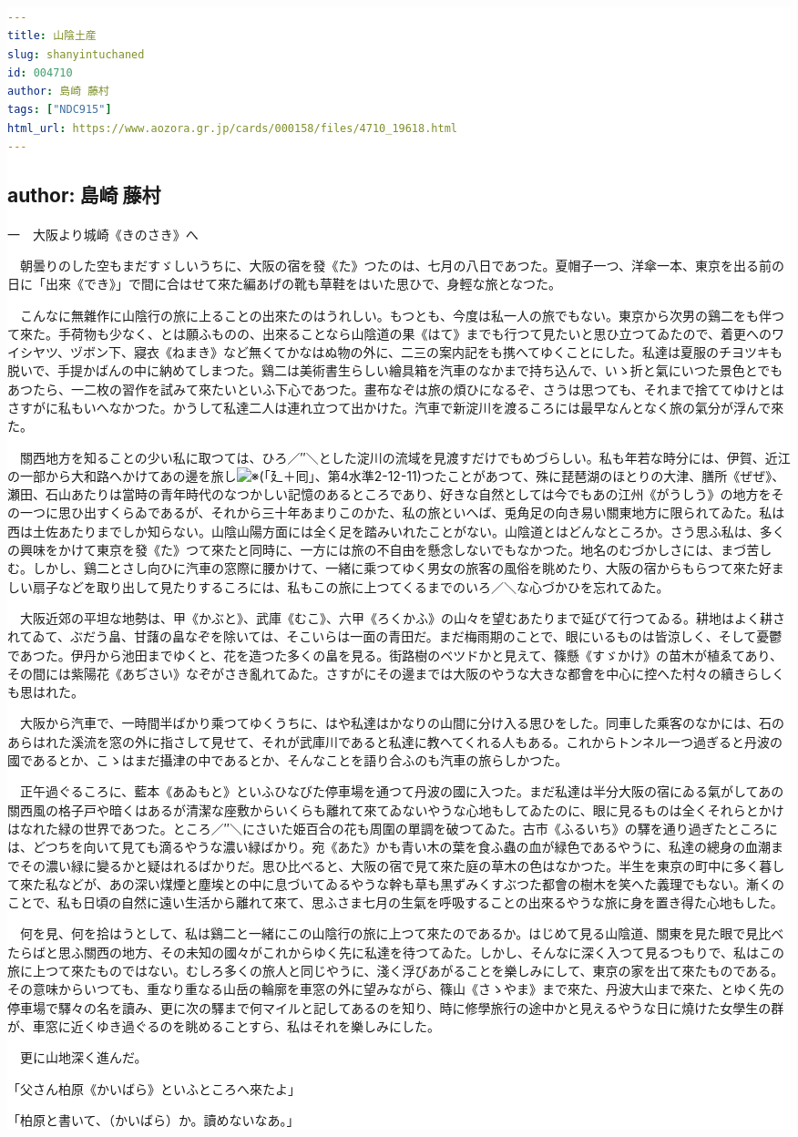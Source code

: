 ```yaml
---
title: 山陰土産
slug: shanyintuchaned
id: 004710
author: 島崎 藤村
tags: ["NDC915"]
html_url: https://www.aozora.gr.jp/cards/000158/files/4710_19618.html
---
```


## author: 島崎 藤村

一　大阪より城崎《きのさき》へ



　朝曇りのした空もまだすゞしいうちに、大阪の宿を發《た》つたのは、七月の八日であつた。夏帽子一つ、洋傘一本、東京を出る前の日に「出來《でき》」で間に合はせて來た編あげの靴も草鞋をはいた思ひで、身輕な旅となつた。

　こんなに無雜作に山陰行の旅に上ることの出來たのはうれしい。もつとも、今度は私一人の旅でもない。東京から次男の鷄二をも伴つて來た。手荷物も少なく、とは願ふものの、出來ることなら山陰道の果《はて》までも行つて見たいと思ひ立つてゐたので、着更へのワイシヤツ、ヅボン下、寢衣《ねまき》など無くてかなはぬ物の外に、二三の案内記をも携へてゆくことにした。私達は夏服のチヨツキも脱いで、手提かばんの中に納めてしまつた。鷄二は美術書生らしい繪具箱を汽車のなかまで持ち込んで、いゝ折と氣にいつた景色とでもあつたら、一二枚の習作を試みて來たいといふ下心であつた。畫布なぞは旅の煩ひになるぞ、さうは思つても、それまで捨ててゆけとはさすがに私もいへなかつた。かうして私達二人は連れ立つて出かけた。汽車で新淀川を渡るころには最早なんとなく旅の氣分が浮んで來た。

　關西地方を知ることの少い私に取つては、ひろ／″＼とした淀川の流域を見渡すだけでもめづらしい。私も年若な時分には、伊賀、近江の一部から大和路へかけてあの邊を旅し![※(「廴＋囘」、第4水準2-12-11)](https://www.aozora.gr.jp/cards/000158/files/../../../gaiji/2-12/2-12-11.png)つたことがあつて、殊に琵琶湖のほとりの大津、膳所《ぜぜ》、瀬田、石山あたりは當時の青年時代のなつかしい記憶のあるところであり、好きな自然としては今でもあの江州《がうしう》の地方をその一つに思ひ出すくらゐであるが、それから三十年あまりこのかた、私の旅といへば、兎角足の向き易い關東地方に限られてゐた。私は西は土佐あたりまでしか知らない。山陰山陽方面には全く足を踏みいれたことがない。山陰道とはどんなところか。さう思ふ私は、多くの興味をかけて東京を發《た》つて來たと同時に、一方には旅の不自由を懸念しないでもなかつた。地名のむづかしさには、まづ苦しむ。しかし、鷄二とさし向ひに汽車の窓際に腰かけて、一緒に乘つてゆく男女の旅客の風俗を眺めたり、大阪の宿からもらつて來た好ましい扇子などを取り出して見たりするころには、私もこの旅に上つてくるまでのいろ／＼な心づかひを忘れてゐた。

　大阪近郊の平坦な地勢は、甲《かぶと》、武庫《むこ》、六甲《ろくかふ》の山々を望むあたりまで延びて行つてゐる。耕地はよく耕されてゐて、ぶだう畠、甘藷の畠なぞを除いては、そこいらは一面の青田だ。まだ梅雨期のことで、眼にいるものは皆涼しく、そして憂鬱であつた。伊丹から池田までゆくと、花を造つた多くの畠を見る。街路樹のベツドかと見えて、篠懸《すゞかけ》の苗木が植ゑてあり、その間には紫陽花《あぢさい》なぞがさき亂れてゐた。さすがにその邊までは大阪のやうな大きな都會を中心に控へた村々の續きらしくも思はれた。



　大阪から汽車で、一時間半ばかり乘つてゆくうちに、はや私達はかなりの山間に分け入る思ひをした。同車した乘客のなかには、石のあらはれた溪流を窓の外に指さして見せて、それが武庫川であると私達に教へてくれる人もある。これからトンネル一つ過ぎると丹波の國であるとか、こゝはまだ攝津の中であるとか、そんなことを語り合ふのも汽車の旅らしかつた。

　正午過ぐるころに、藍本《あゐもと》といふひなびた停車場を通つて丹波の國に入つた。まだ私達は半分大阪の宿にゐる氣がしてあの關西風の格子戸や暗くはあるが清潔な座敷からいくらも離れて來てゐないやうな心地もしてゐたのに、眼に見るものは全くそれらとかけはなれた緑の世界であつた。ところ／″＼にさいた姫百合の花も周圍の單調を破つてゐた。古市《ふるいち》の驛を通り過ぎたところには、どつちを向いて見ても滴るやうな濃い緑ばかり。宛《あた》かも青い木の葉を食ふ蟲の血が緑色であるやうに、私達の總身の血潮までその濃い緑に變るかと疑はれるばかりだ。思ひ比べると、大阪の宿で見て來た庭の草木の色はなかつた。半生を東京の町中に多く暮して來た私などが、あの深い煤煙と塵埃との中に息づいてゐるやうな幹も草も黒ずみくすぶつた都會の樹木を笑へた義理でもない。漸くのことで、私も日頃の自然に遠い生活から離れて來て、思ふさま七月の生氣を呼吸することの出來るやうな旅に身を置き得た心地もした。

　何を見、何を拾はうとして、私は鷄二と一緒にこの山陰行の旅に上つて來たのであるか。はじめて見る山陰道、關東を見た眼で見比べたらばと思ふ關西の地方、その未知の國々がこれからゆく先に私達を待つてゐた。しかし、そんなに深く入つて見るつもりで、私はこの旅に上つて來たものではない。むしろ多くの旅人と同じやうに、淺く浮びあがることを樂しみにして、東京の家を出て來たものである。その意味からいつても、重なり重なる山岳の輪廓を車窓の外に望みながら、篠山《さゝやま》まで來た、丹波大山まで來た、とゆく先の停車場で驛々の名を讀み、更に次の驛まで何マイルと記してあるのを知り、時に修學旅行の途中かと見えるやうな日に燒けた女學生の群が、車窓に近くゆき過ぐるのを眺めることすら、私はそれを樂しみにした。

　更に山地深く進んだ。

「父さん柏原《かいばら》といふところへ來たよ」

「柏原と書いて、（かいばら）か。讀めないなあ。」
